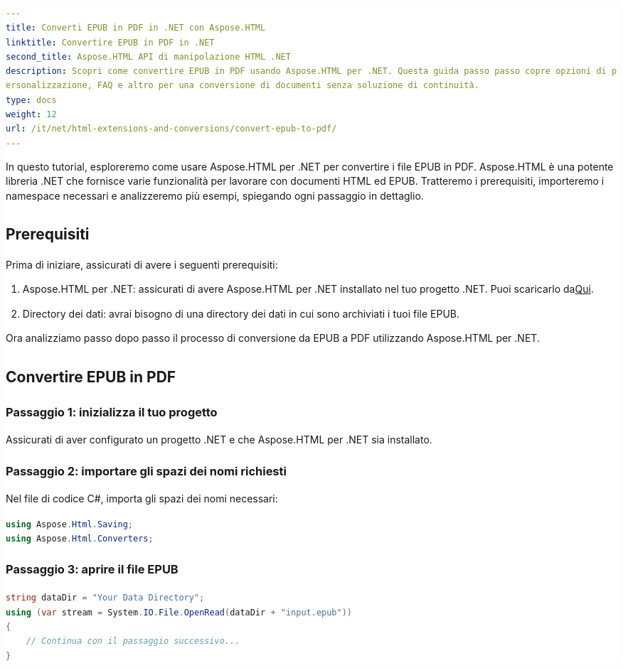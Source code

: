 ```yaml
---
title: Converti EPUB in PDF in .NET con Aspose.HTML
linktitle: Convertire EPUB in PDF in .NET
second_title: Aspose.HTML API di manipolazione HTML .NET
description: Scopri come convertire EPUB in PDF usando Aspose.HTML per .NET. Questa guida passo passo copre opzioni di personalizzazione, FAQ e altro per una conversione di documenti senza soluzione di continuità.
type: docs
weight: 12
url: /it/net/html-extensions-and-conversions/convert-epub-to-pdf/
---
```


In questo tutorial, esploreremo come usare Aspose.HTML per .NET per convertire i file EPUB in PDF. Aspose.HTML è una potente libreria .NET che fornisce varie funzionalità per lavorare con documenti HTML ed EPUB. Tratteremo i prerequisiti, importeremo i namespace necessari e analizzeremo più esempi, spiegando ogni passaggio in dettaglio.

## Prerequisiti

Prima di iniziare, assicurati di avere i seguenti prerequisiti:

1. Aspose.HTML per .NET: assicurati di avere Aspose.HTML per .NET installato nel tuo progetto .NET. Puoi scaricarlo da[Qui](https://releases.aspose.com/html/net/).

2. Directory dei dati: avrai bisogno di una directory dei dati in cui sono archiviati i tuoi file EPUB.

Ora analizziamo passo dopo passo il processo di conversione da EPUB a PDF utilizzando Aspose.HTML per .NET.

## Convertire EPUB in PDF

### Passaggio 1: inizializza il tuo progetto

Assicurati di aver configurato un progetto .NET e che Aspose.HTML per .NET sia installato.

### Passaggio 2: importare gli spazi dei nomi richiesti

Nel file di codice C#, importa gli spazi dei nomi necessari:

```csharp
using Aspose.Html.Saving;
using Aspose.Html.Converters;
```

### Passaggio 3: aprire il file EPUB

```csharp
string dataDir = "Your Data Directory";
using (var stream = System.IO.File.OpenRead(dataDir + "input.epub"))
{
    // Continua con il passaggio successivo...
}
```
